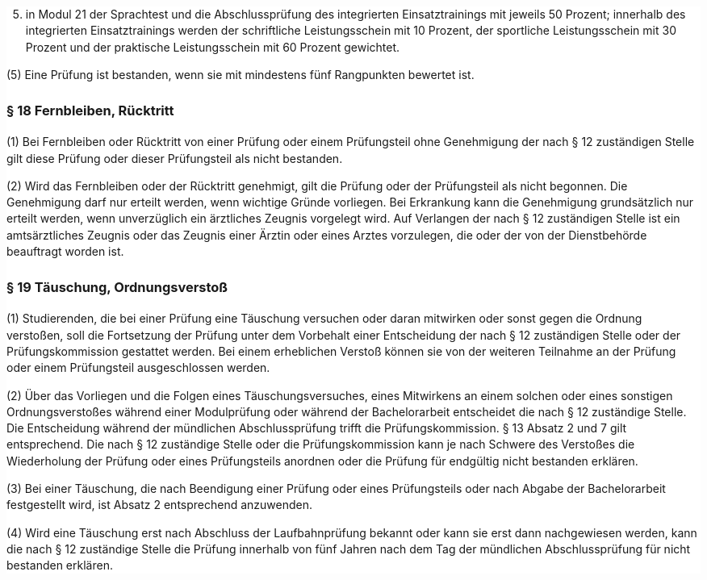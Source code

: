 
5.  in Modul 21 der Sprachtest und die Abschlussprüfung des integrierten
    Einsatztrainings mit jeweils 50 Prozent; innerhalb des integrierten
    Einsatztrainings werden der schriftliche Leistungsschein mit 10
    Prozent, der sportliche Leistungsschein mit 30 Prozent und der
    praktische Leistungsschein mit 60 Prozent gewichtet.




(5) Eine Prüfung ist bestanden, wenn sie mit mindestens fünf
Rangpunkten bewertet ist.

### § 18 Fernbleiben, Rücktritt

(1) Bei Fernbleiben oder Rücktritt von einer Prüfung oder einem
Prüfungsteil ohne Genehmigung der nach § 12 zuständigen Stelle gilt
diese Prüfung oder dieser Prüfungsteil als nicht bestanden.

(2) Wird das Fernbleiben oder der Rücktritt genehmigt, gilt die
Prüfung oder der Prüfungsteil als nicht begonnen. Die Genehmigung darf
nur erteilt werden, wenn wichtige Gründe vorliegen. Bei Erkrankung
kann die Genehmigung grundsätzlich nur erteilt werden, wenn
unverzüglich ein ärztliches Zeugnis vorgelegt wird. Auf Verlangen der
nach § 12 zuständigen Stelle ist ein amtsärztliches Zeugnis oder das
Zeugnis einer Ärztin oder eines Arztes vorzulegen, die oder der von
der Dienstbehörde beauftragt worden ist.

### § 19 Täuschung, Ordnungsverstoß

(1) Studierenden, die bei einer Prüfung eine Täuschung versuchen oder
daran mitwirken oder sonst gegen die Ordnung verstoßen, soll die
Fortsetzung der Prüfung unter dem Vorbehalt einer Entscheidung der
nach § 12 zuständigen Stelle oder der Prüfungskommission gestattet
werden. Bei einem erheblichen Verstoß können sie von der weiteren
Teilnahme an der Prüfung oder einem Prüfungsteil ausgeschlossen
werden.

(2) Über das Vorliegen und die Folgen eines Täuschungsversuches, eines
Mitwirkens an einem solchen oder eines sonstigen Ordnungsverstoßes
während einer Modulprüfung oder während der Bachelorarbeit entscheidet
die nach § 12 zuständige Stelle. Die Entscheidung während der
mündlichen Abschlussprüfung trifft die Prüfungskommission. § 13 Absatz
2 und 7 gilt entsprechend. Die nach § 12 zuständige Stelle oder die
Prüfungskommission kann je nach Schwere des Verstoßes die Wiederholung
der Prüfung oder eines Prüfungsteils anordnen oder die Prüfung für
endgültig nicht bestanden erklären.

(3) Bei einer Täuschung, die nach Beendigung einer Prüfung oder eines
Prüfungsteils oder nach Abgabe der Bachelorarbeit festgestellt wird,
ist Absatz 2 entsprechend anzuwenden.

(4) Wird eine Täuschung erst nach Abschluss der Laufbahnprüfung
bekannt oder kann sie erst dann nachgewiesen werden, kann die nach §
12 zuständige Stelle die Prüfung innerhalb von fünf Jahren nach dem
Tag der mündlichen Abschlussprüfung für nicht bestanden erklären.

